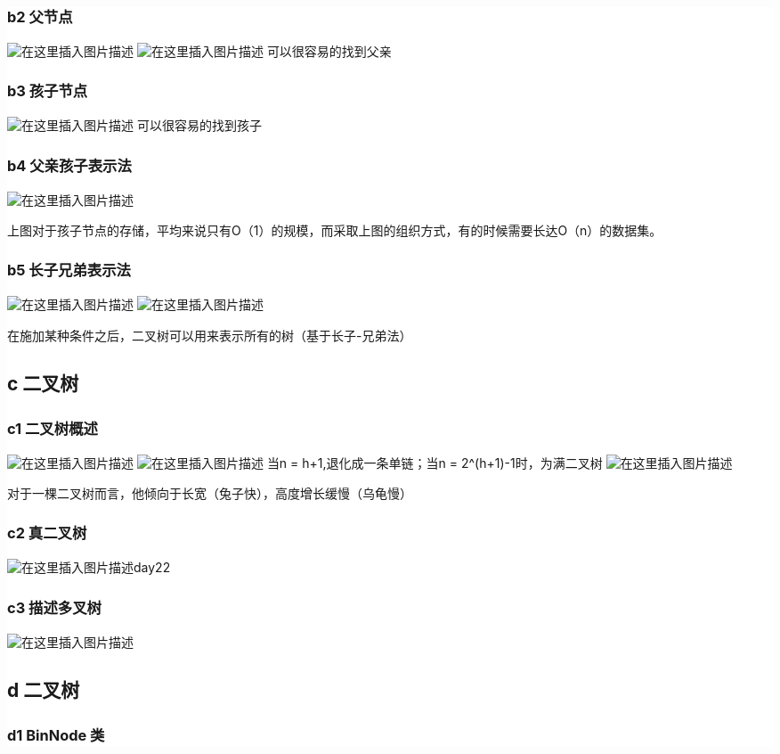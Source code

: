 ### b2 父节点

<img src="https://img-blog.csdnimg.cn/20200912163357112.png?x-oss-process=image/watermark,type_ZmFuZ3poZW5naGVpdGk,shadow_10,text_aHR0cHM6Ly9ibG9nLmNzZG4ubmV0L3hpYW9kaWRhZGFkYQ==,size_16,color_FFFFFF,t_70#pic_center" alt="在这里插入图片描述">
<img src="https://img-blog.csdnimg.cn/20200912163544848.png?x-oss-process=image/watermark,type_ZmFuZ3poZW5naGVpdGk,shadow_10,text_aHR0cHM6Ly9ibG9nLmNzZG4ubmV0L3hpYW9kaWRhZGFkYQ==,size_16,color_FFFFFF,t_70#pic_center" alt="在这里插入图片描述">
可以很容易的找到父亲

### b3 孩子节点

<img src="https://img-blog.csdnimg.cn/20200912163824420.png?x-oss-process=image/watermark,type_ZmFuZ3poZW5naGVpdGk,shadow_10,text_aHR0cHM6Ly9ibG9nLmNzZG4ubmV0L3hpYW9kaWRhZGFkYQ==,size_16,color_FFFFFF,t_70#pic_center" alt="在这里插入图片描述">
可以很容易的找到孩子

### b4 父亲孩子表示法

<img src="https://img-blog.csdnimg.cn/2020091216412184.png?x-oss-process=image/watermark,type_ZmFuZ3poZW5naGVpdGk,shadow_10,text_aHR0cHM6Ly9ibG9nLmNzZG4ubmV0L3hpYW9kaWRhZGFkYQ==,size_16,color_FFFFFF,t_70#pic_center" alt="在这里插入图片描述">

上图对于孩子节点的存储，平均来说只有O（1）的规模，而采取上图的组织方式，有的时候需要长达O（n）的数据集。

### b5 长子兄弟表示法

<img src="https://img-blog.csdnimg.cn/20200912164927486.png?x-oss-process=image/watermark,type_ZmFuZ3poZW5naGVpdGk,shadow_10,text_aHR0cHM6Ly9ibG9nLmNzZG4ubmV0L3hpYW9kaWRhZGFkYQ==,size_16,color_FFFFFF,t_70#pic_center" alt="在这里插入图片描述">
<img src="https://img-blog.csdnimg.cn/20200912165024302.png?x-oss-process=image/watermark,type_ZmFuZ3poZW5naGVpdGk,shadow_10,text_aHR0cHM6Ly9ibG9nLmNzZG4ubmV0L3hpYW9kaWRhZGFkYQ==,size_16,color_FFFFFF,t_70#pic_center" alt="在这里插入图片描述">

在施加某种条件之后，二叉树可以用来表示所有的树（基于长子-兄弟法）

## c 二叉树

### c1 二叉树概述

<img src="https://img-blog.csdnimg.cn/20200912165655530.png?x-oss-process=image/watermark,type_ZmFuZ3poZW5naGVpdGk,shadow_10,text_aHR0cHM6Ly9ibG9nLmNzZG4ubmV0L3hpYW9kaWRhZGFkYQ==,size_16,color_FFFFFF,t_70#pic_center" alt="在这里插入图片描述">
<img src="https://img-blog.csdnimg.cn/20200912165821570.png?x-oss-process=image/watermark,type_ZmFuZ3poZW5naGVpdGk,shadow_10,text_aHR0cHM6Ly9ibG9nLmNzZG4ubmV0L3hpYW9kaWRhZGFkYQ==,size_16,color_FFFFFF,t_70#pic_center" alt="在这里插入图片描述">
当n = h+1,退化成一条单链；当n = 2^(h+1)-1时，为满二叉树 
<img src="https://img-blog.csdnimg.cn/20200912170014235.png?x-oss-process=image/watermark,type_ZmFuZ3poZW5naGVpdGk,shadow_10,text_aHR0cHM6Ly9ibG9nLmNzZG4ubmV0L3hpYW9kaWRhZGFkYQ==,size_16,color_FFFFFF,t_70#pic_center" alt="在这里插入图片描述">

对于一棵二叉树而言，他倾向于长宽（兔子快），高度增长缓慢（乌龟慢）

### c2 真二叉树

<img src="https://img-blog.csdnimg.cn/20200912170429478.png?x-oss-process=image/watermark,type_ZmFuZ3poZW5naGVpdGk,shadow_10,text_aHR0cHM6Ly9ibG9nLmNzZG4ubmV0L3hpYW9kaWRhZGFkYQ==,size_16,color_FFFFFF,t_70#pic_center" alt="在这里插入图片描述">day22

### c3 描述多叉树

<img src="https://img-blog.csdnimg.cn/20200913154951515.png?x-oss-process=image/watermark,type_ZmFuZ3poZW5naGVpdGk,shadow_10,text_aHR0cHM6Ly9ibG9nLmNzZG4ubmV0L3hpYW9kaWRhZGFkYQ==,size_16,color_FFFFFF,t_70#pic_center" alt="在这里插入图片描述">

## d 二叉树

### d1 BinNode 类
